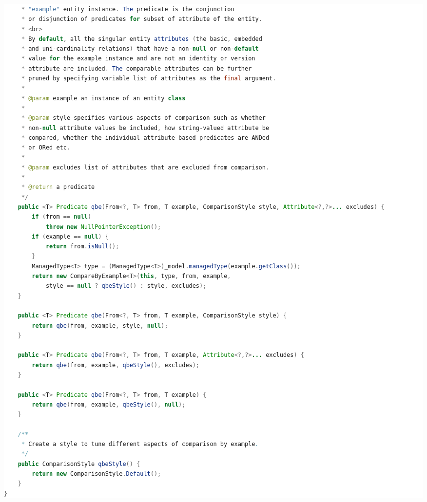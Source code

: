 ```java
     * "example" entity instance. The predicate is the conjunction 
     * or disjunction of predicates for subset of attribute of the entity.
     * <br>
     * By default, all the singular entity attributes (the basic, embedded
     * and uni-cardinality relations) that have a non-null or non-default
     * value for the example instance and are not an identity or version
     * attribute are included. The comparable attributes can be further
     * pruned by specifying variable list of attributes as the final argument.
     * 
     * @param example an instance of an entity class
     * 
     * @param style specifies various aspects of comparison such as whether
     * non-null attribute values be included, how string-valued attribute be 
     * compared, whether the individual attribute based predicates are ANDed
     * or ORed etc.
     * 
     * @param excludes list of attributes that are excluded from comparison.
     *  
     * @return a predicate 
     */
    public <T> Predicate qbe(From<?, T> from, T example, ComparisonStyle style, Attribute<?,?>... excludes) {
        if (from == null)
            throw new NullPointerException();
        if (example == null) {
            return from.isNull();
        }
        ManagedType<T> type = (ManagedType<T>)_model.managedType(example.getClass());
        return new CompareByExample<T>(this, type, from, example, 
            style == null ? qbeStyle() : style, excludes);
    }
    
    public <T> Predicate qbe(From<?, T> from, T example, ComparisonStyle style) {
        return qbe(from, example, style, null);
    }
    
    public <T> Predicate qbe(From<?, T> from, T example, Attribute<?,?>... excludes) {
        return qbe(from, example, qbeStyle(), excludes);
    }
    
    public <T> Predicate qbe(From<?, T> from, T example) {
        return qbe(from, example, qbeStyle(), null);
    }
    
    /**
     * Create a style to tune different aspects of comparison by example. 
     */
    public ComparisonStyle qbeStyle() {
        return new ComparisonStyle.Default();
    }
}
```
